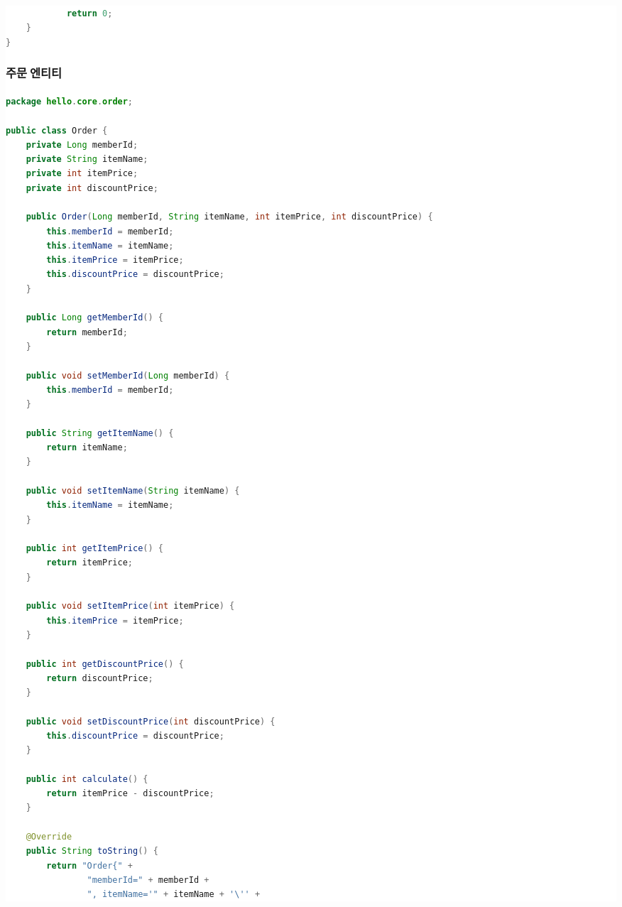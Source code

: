 ```java
            return 0;  
    }  
}
```

### 주문 엔티티
```java
package hello.core.order;  
  
public class Order {  
    private Long memberId;  
    private String itemName;  
    private int itemPrice;  
    private int discountPrice;  
  
    public Order(Long memberId, String itemName, int itemPrice, int discountPrice) {  
        this.memberId = memberId;  
        this.itemName = itemName;  
        this.itemPrice = itemPrice;  
        this.discountPrice = discountPrice;  
    }  
  
    public Long getMemberId() {  
        return memberId;  
    }  
  
    public void setMemberId(Long memberId) {  
        this.memberId = memberId;  
    }  
  
    public String getItemName() {  
        return itemName;  
    }  
  
    public void setItemName(String itemName) {  
        this.itemName = itemName;  
    }  
  
    public int getItemPrice() {  
        return itemPrice;  
    }  
  
    public void setItemPrice(int itemPrice) {  
        this.itemPrice = itemPrice;  
    }  
  
    public int getDiscountPrice() {  
        return discountPrice;  
    }  
  
    public void setDiscountPrice(int discountPrice) {  
        this.discountPrice = discountPrice;  
    }  
  
    public int calculate() {  
        return itemPrice - discountPrice;  
    }  
  
    @Override  
    public String toString() {  
        return "Order{" +  
                "memberId=" + memberId +  
                ", itemName='" + itemName + '\'' +  
```